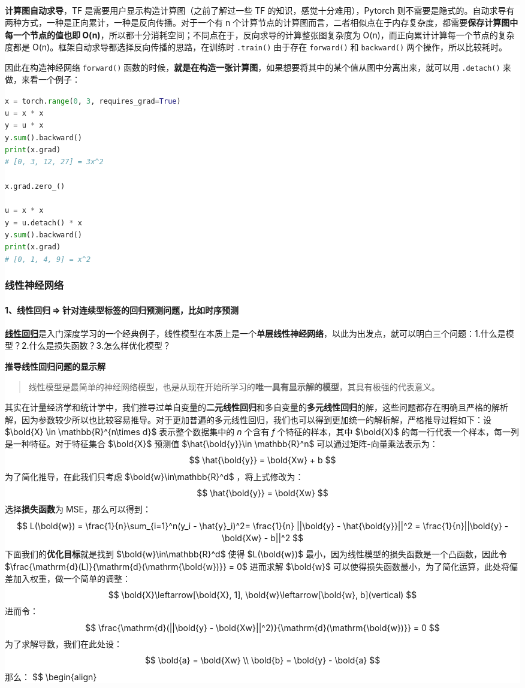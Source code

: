 **计算图自动求导**，TF 是需要用户显示构造计算图（之前了解过一些 TF 的知识，感觉十分难用），Pytorch 则不需要是隐式的。自动求导有两种方式，一种是正向累计，一种是反向传播。对于一个有 n 个计算节点的计算图而言，二者相似点在于内存复杂度，都需要**保存计算图中每一个节点的值也即 O(n)**，所以都十分消耗空间；不同点在于，反向求导的计算整张图复杂度为 O(n)，而正向累计计算每一个节点的复杂度都是 O(n)。框架自动求导都选择反向传播的思路，在训练时 `.train()` 由于存在 `forward()` 和 `backward()` 两个操作，所以比较耗时。

因此在构造神经网络 `forward()` 函数的时候，**就是在构造一张计算图**，如果想要将其中的某个值从图中分离出来，就可以用 `.detach()` 来做，来看一个例子：

```python
x = torch.range(0, 3, requires_grad=True)
u = x * x
y = u * x
y.sum().backward()
print(x.grad)
# [0, 3, 12, 27] = 3x^2

x.grad.zero_()

u = x * x
y = u.detach() * x
y.sum().backward()
print(x.grad)
# [0, 1, 4, 9] = x^2
```

### 线性神经网络

#### 1、线性回归 => 针对连续型标签的回归预测问题，比如时序预测

[**线性回归**](https://zh-v2.d2l.ai/chapter_linear-networks/linear-regression.html)是入门深度学习的一个经典例子，线性模型在本质上是一个**单层线性神经网络**，以此为出发点，就可以明白三个问题：1.什么是模型？2.什么是损失函数？3.怎么样优化模型？

**推导线性回归问题的显示解**

> 线性模型是最简单的神经网络模型，也是从现在开始所学习的**唯一具有显示解的模型**，其具有极强的代表意义。

其实在计量经济学和统计学中，我们推导过单自变量的**二元线性回归**和多自变量的**多元线性回归**的解，这些问题都存在明确且严格的解析解，因为参数较少所以也比较容易推导。对于更加普遍的多元线性回归，我们也可以得到更加统一的解析解，严格推导过程如下：设 $\bold{X} \in \mathbb{R}^{n\times d}$ 表示整个数据集中的 $n$ 个含有 $f$ 个特征的样本，其中 $\bold{X}$ 的每一行代表一个样本，每一列是一种特征。对于特征集合 $\bold{X}$ 预测值 $\hat{\bold{y}}\in \mathbb{R}^n$ 可以通过矩阵-向量乘法表示为：
$$
\hat{\bold{y}} = \bold{Xw} + b
$$
为了简化推导，在此我们只考虑 $\bold{w}\in\mathbb{R}^d$ ，将上式修改为：
$$
\hat{\bold{y}} = \bold{Xw}
$$
选择**损失函数**为 MSE，那么可以得到：
$$
L(\bold{w}) = \frac{1}{n}\sum_{i=1}^n(y_i - \hat{y}_i)^2= \frac{1}{n} ||\bold{y} - \hat{\bold{y}}||^2 = \frac{1}{n}||\bold{y} - \bold{Xw} - b||^2
$$
下面我们的**优化目标**就是找到 $\bold{w}\in\mathbb{R}^d$ 使得 $L(\bold{w})$ 最小，因为线性模型的损失函数是一个凸函数，因此令 $\frac{\mathrm{d}(L)}{\mathrm{d}(\mathrm{\bold{w})}} = 0$ 进而求解 $\bold{w}$ 可以使得损失函数最小，为了简化运算，此处将偏差加入权重，做一个简单的调整：
$$
\bold{X}\leftarrow[\bold{X}, 1], \bold{w}\leftarrow[\bold{w}, b](vertical)
$$
进而令：
$$
\frac{\mathrm{d}(||\bold{y} - \bold{Xw}||^2)}{\mathrm{d}(\mathrm{\bold{w})}} = 0
$$
为了求解导数，我们在此处设：
$$
\bold{a} = \bold{Xw} \\
\bold{b} = \bold{y} - \bold{a}
$$
那么：
$$
\begin{align}